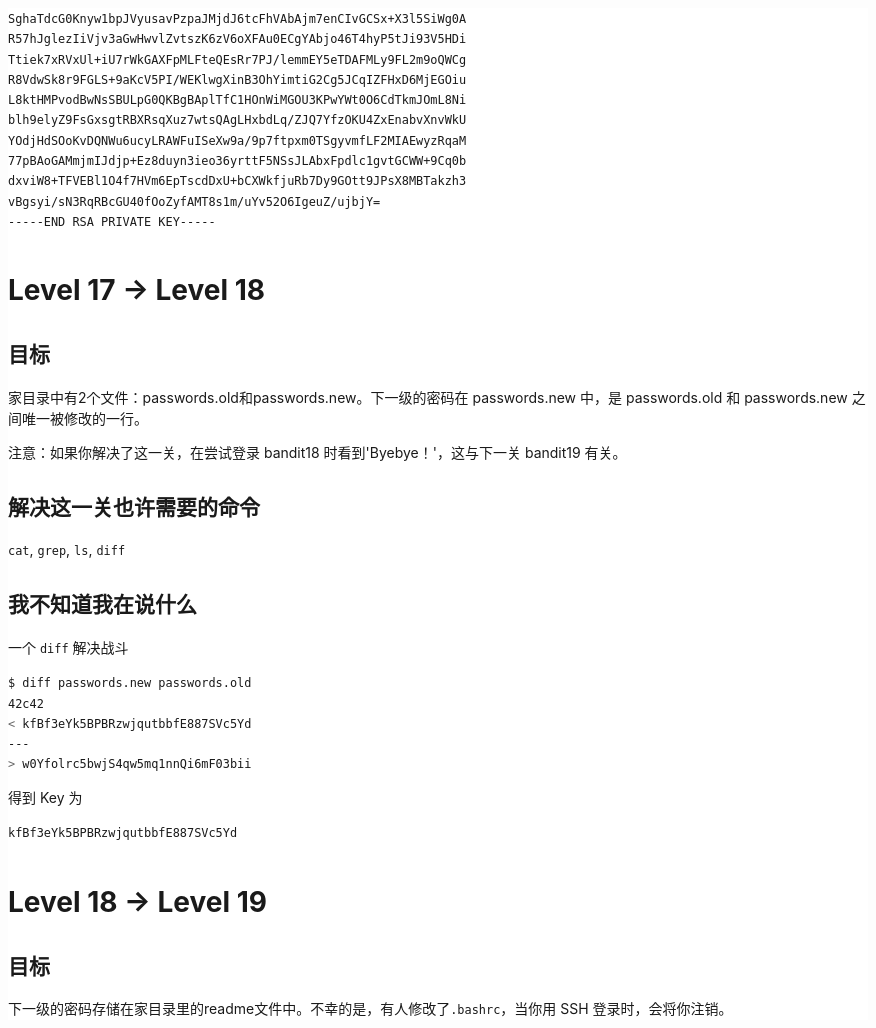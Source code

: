 ```
SghaTdcG0Knyw1bpJVyusavPzpaJMjdJ6tcFhVAbAjm7enCIvGCSx+X3l5SiWg0A
R57hJglezIiVjv3aGwHwvlZvtszK6zV6oXFAu0ECgYAbjo46T4hyP5tJi93V5HDi
Ttiek7xRVxUl+iU7rWkGAXFpMLFteQEsRr7PJ/lemmEY5eTDAFMLy9FL2m9oQWCg
R8VdwSk8r9FGLS+9aKcV5PI/WEKlwgXinB3OhYimtiG2Cg5JCqIZFHxD6MjEGOiu
L8ktHMPvodBwNsSBULpG0QKBgBAplTfC1HOnWiMGOU3KPwYWt0O6CdTkmJOmL8Ni
blh9elyZ9FsGxsgtRBXRsqXuz7wtsQAgLHxbdLq/ZJQ7YfzOKU4ZxEnabvXnvWkU
YOdjHdSOoKvDQNWu6ucyLRAWFuISeXw9a/9p7ftpxm0TSgyvmfLF2MIAEwyzRqaM
77pBAoGAMmjmIJdjp+Ez8duyn3ieo36yrttF5NSsJLAbxFpdlc1gvtGCWW+9Cq0b
dxviW8+TFVEBl1O4f7HVm6EpTscdDxU+bCXWkfjuRb7Dy9GOtt9JPsX8MBTakzh3
vBgsyi/sN3RqRBcGU40fOoZyfAMT8s1m/uYv52O6IgeuZ/ujbjY=
-----END RSA PRIVATE KEY-----
```

# Level 17 -> Level 18

## 目标

家目录中有2个文件：passwords.old和passwords.new。下一级的密码在 passwords.new 中，是 passwords.old 和 passwords.new 之间唯一被修改的一行。

注意：如果你解决了这一关，在尝试登录 bandit18 时看到'Byebye！'，这与下一关 bandit19 有关。

## 解决这一关也许需要的命令

`cat`, `grep`, `ls`, `diff`

## 我不知道我在说什么

一个 `diff` 解决战斗

```sh
$ diff passwords.new passwords.old 
42c42
< kfBf3eYk5BPBRzwjqutbbfE887SVc5Yd
---
> w0Yfolrc5bwjS4qw5mq1nnQi6mF03bii
```

得到 Key 为

```
kfBf3eYk5BPBRzwjqutbbfE887SVc5Yd
```

# Level 18 -> Level 19

## 目标

下一级的密码存储在家目录里的readme文件中。不幸的是，有人修改了`.bashrc`，当你用 SSH 登录时，会将你注销。
